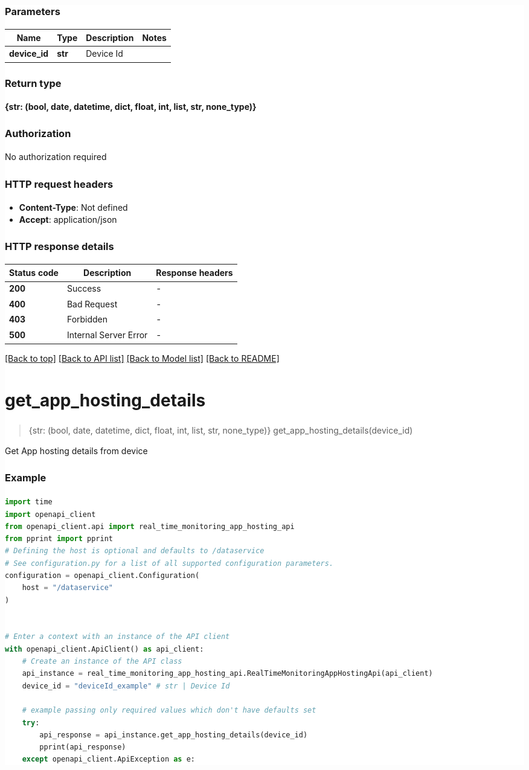 
### Parameters

Name | Type | Description  | Notes
------------- | ------------- | ------------- | -------------
 **device_id** | **str**| Device Id |

### Return type

**{str: (bool, date, datetime, dict, float, int, list, str, none_type)}**

### Authorization

No authorization required

### HTTP request headers

 - **Content-Type**: Not defined
 - **Accept**: application/json


### HTTP response details

| Status code | Description | Response headers |
|-------------|-------------|------------------|
**200** | Success |  -  |
**400** | Bad Request |  -  |
**403** | Forbidden |  -  |
**500** | Internal Server Error |  -  |

[[Back to top]](#) [[Back to API list]](../README.md#documentation-for-api-endpoints) [[Back to Model list]](../README.md#documentation-for-models) [[Back to README]](../README.md)

# **get_app_hosting_details**
> {str: (bool, date, datetime, dict, float, int, list, str, none_type)} get_app_hosting_details(device_id)



Get App hosting details from device

### Example


```python
import time
import openapi_client
from openapi_client.api import real_time_monitoring_app_hosting_api
from pprint import pprint
# Defining the host is optional and defaults to /dataservice
# See configuration.py for a list of all supported configuration parameters.
configuration = openapi_client.Configuration(
    host = "/dataservice"
)


# Enter a context with an instance of the API client
with openapi_client.ApiClient() as api_client:
    # Create an instance of the API class
    api_instance = real_time_monitoring_app_hosting_api.RealTimeMonitoringAppHostingApi(api_client)
    device_id = "deviceId_example" # str | Device Id

    # example passing only required values which don't have defaults set
    try:
        api_response = api_instance.get_app_hosting_details(device_id)
        pprint(api_response)
    except openapi_client.ApiException as e:
```